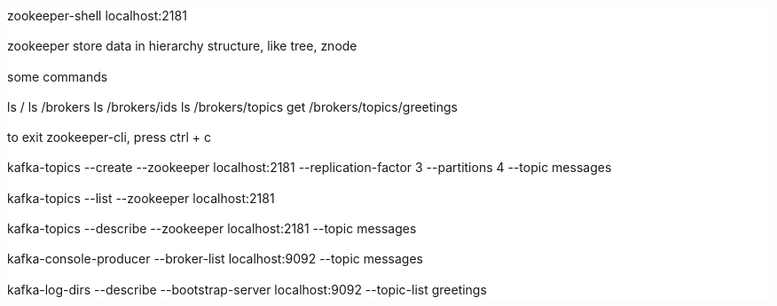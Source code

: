 zookeeper-shell  localhost:2181


zookeeper store data in hierarchy structure, like tree, znode

some commands

ls /
ls /brokers
ls /brokers/ids
ls /brokers/topics
get /brokers/topics/greetings



to exit zookeeper-cli, press ctrl + c


kafka-topics  --create --zookeeper localhost:2181 --replication-factor 3 --partitions 4 --topic messages


kafka-topics --list --zookeeper localhost:2181

kafka-topics --describe --zookeeper localhost:2181 --topic messages


kafka-console-producer --broker-list localhost:9092 --topic messages


kafka-log-dirs  --describe --bootstrap-server localhost:9092  --topic-list greetings


